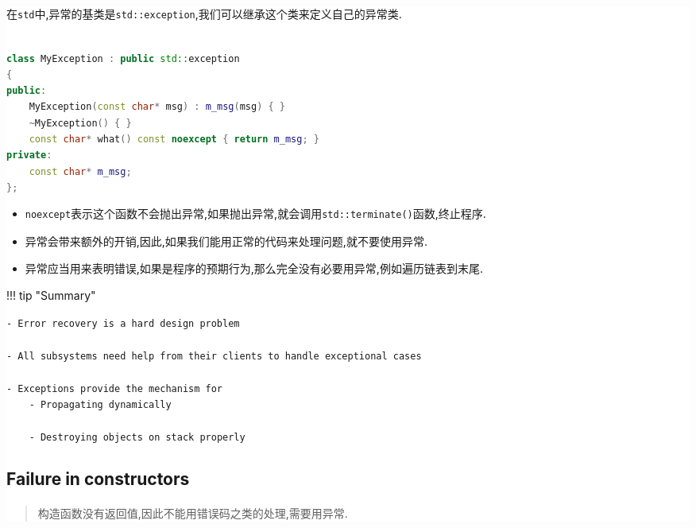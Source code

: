 ```cpp
```

在`std`中,异常的基类是`std::exception`,我们可以继承这个类来定义自己的异常类.

```cpp

class MyException : public std::exception
{
public:
    MyException(const char* msg) : m_msg(msg) { }
    ~MyException() { }
    const char* what() const noexcept { return m_msg; }
private:
    const char* m_msg;
};
```

- `noexcept`表示这个函数不会抛出异常,如果抛出异常,就会调用`std::terminate()`函数,终止程序.

- 异常会带来额外的开销,因此,如果我们能用正常的代码来处理问题,就不要使用异常.

- 异常应当用来表明错误,如果是程序的预期行为,那么完全没有必要用异常,例如遍历链表到末尾.


!!! tip "Summary"

    - Error recovery is a hard design problem  
    
    - All subsystems need help from their clients to handle exceptional cases  
    
    - Exceptions provide the mechanism for  
        - Propagating dynamically  
        
        - Destroying objects on stack properly

## Failure in constructors
> 构造函数没有返回值,因此不能用错误码之类的处理,需要用异常.

